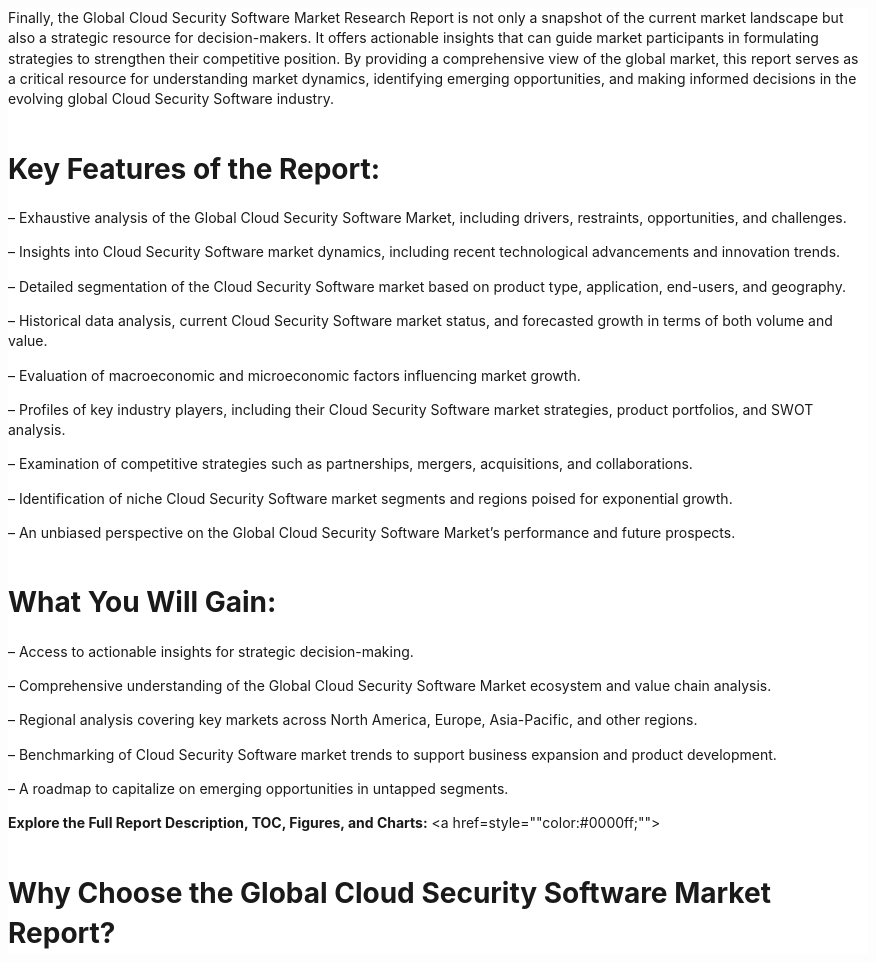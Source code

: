 Finally, the Global Cloud Security Software Market Research Report is not only a snapshot of the current market landscape but also a strategic resource for decision-makers. It offers actionable insights that can guide market participants in formulating strategies to strengthen their competitive position. By providing a comprehensive view of the global market, this report serves as a critical resource for understanding market dynamics, identifying emerging opportunities, and making informed decisions in the evolving global Cloud Security Software industry.

# <strong>Key Features of the Report:</strong>

– Exhaustive analysis of the Global Cloud Security Software Market, including drivers, restraints, opportunities, and challenges.

– Insights into Cloud Security Software market dynamics, including recent technological advancements and innovation trends.

– Detailed segmentation of the Cloud Security Software market based on product type, application, end-users, and geography.

– Historical data analysis, current Cloud Security Software market status, and forecasted growth in terms of both volume and value.

– Evaluation of macroeconomic and microeconomic factors influencing market growth.

– Profiles of key industry players, including their Cloud Security Software market strategies, product portfolios, and SWOT analysis.

– Examination of competitive strategies such as partnerships, mergers, acquisitions, and collaborations.

– Identification of niche Cloud Security Software market segments and regions poised for exponential growth.

– An unbiased perspective on the Global Cloud Security Software Market’s performance and future prospects.

# <strong>What You Will Gain:</strong>

– Access to actionable insights for strategic decision-making.

– Comprehensive understanding of the Global Cloud Security Software Market ecosystem and value chain analysis.

– Regional analysis covering key markets across North America, Europe, Asia-Pacific, and other regions.

– Benchmarking of Cloud Security Software market trends to support business expansion and product development.

– A roadmap to capitalize on emerging opportunities in untapped segments.

<strong>Explore the Full Report Description, TOC, Figures, and Charts:</strong>
<a href=style=""color:#0000ff;""></a>

# <strong>Why Choose the Global Cloud Security Software Market Report?</strong>
